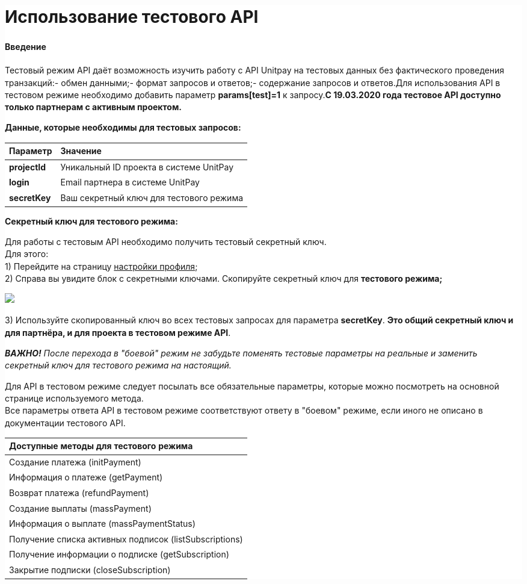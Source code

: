 # Использование тестового API

#### Введение

Тестовый режим API даёт возможность изучить работу с API Unitpay на тестовых данных без фактического проведения транзакций:- обмен данными;- формат запросов и ответов;- содержание запросов и ответов.Для использования API в тестовом режиме необходимо добавить параметр **params\[test\]=1** к запросу.**С 19.03.2020 года тестовое API доступно только партнерам с активным проектом.**

**Данные, которые необходимы для тестовых запросов:**

| Параметр | Значение |
| :--- | :--- |
| **projectId** | Уникальный ID проекта в системе UnitPay |
| **login** | Email партнера в системе UnitPay |
| **secretKey** | Ваш секретный ключ для тестового режима |

**Секретный ключ для тестового режима:**

Для работы с тестовым API необходимо получить тестовый секретный ключ.   
Для этого:    
1\) Перейдите на страницу [настройки профиля](https://unitpay.ru/partner/profile/edit);  
2\) Справа вы увидите блок с секретными ключами. Скопируйте секретный ключ для **тестового режима;**

![](https://d33v4339jhl8k0.cloudfront.net/docs/assets/551a91dbe4b0221aadf24410/images/5e71e6a42c7d3a7e9ae959e4/file-Hb2uRgHANG.png)

3\) Используйте скопированный ключ во всех тестовых запросах для параметра **secretKey**. **Это общий секретный ключ и для партнёра, и для проекта в тестовом режиме API**.

_**ВАЖНО!** После перехода в "боевой" режим не забудьте поменять тестовые параметры на реальные и заменить секретный ключ для тестового режима на настоящий._

Для API в тестовом режиме следует посылать все обязательные параметры, которые можно посмотреть на основной странице используемого метода.   
Все параметры ответа API в тестовом режиме соответствуют ответу в "боевом" режиме, если иного не описано в документации тестового API.

| Доступные методы для тестового режима |
| :--- |
| Создание платежа \(initPayment\) |
| Информация о платеже \(getPayment\) |
| Возврат платежа \(refundPayment\) |
| Создание выплаты \(massPayment\) |
| Информация о выплате \(massPaymentStatus\) |
| Получение списка активных подписок \(listSubscriptions\) |
| Получение информации о подписке \(getSubscription\) |
| Закрытие подписки \(closeSubscription\) |
